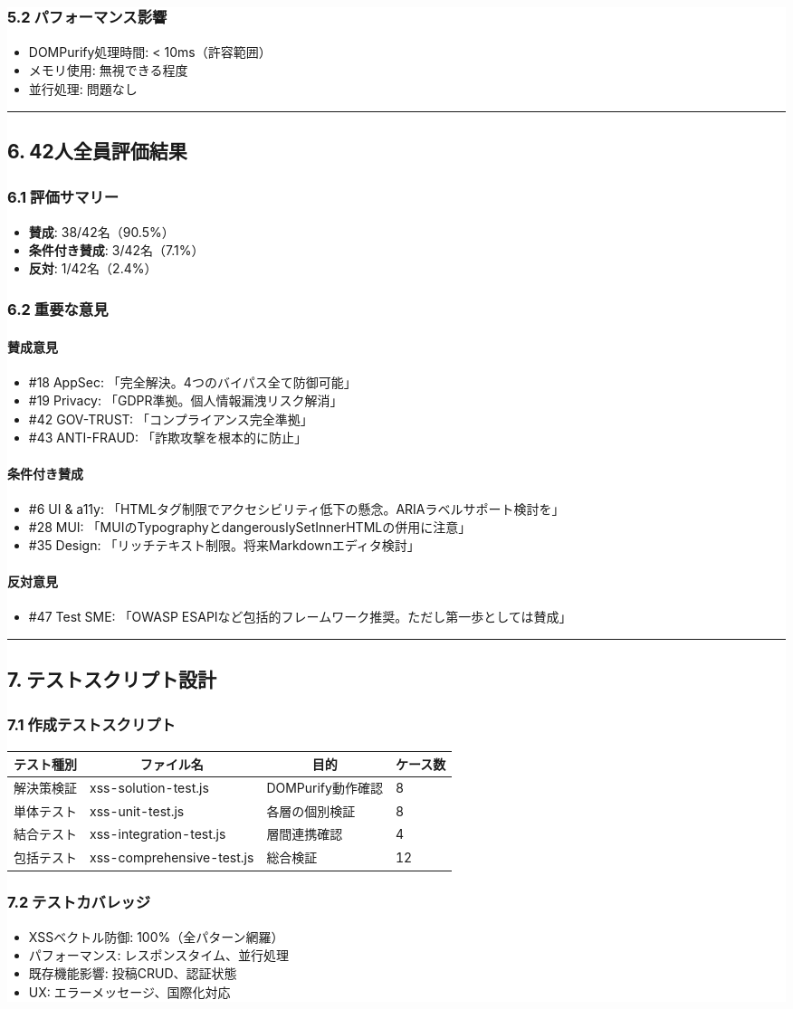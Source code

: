 ### 5.2 パフォーマンス影響
- DOMPurify処理時間: < 10ms（許容範囲）
- メモリ使用: 無視できる程度
- 並行処理: 問題なし

---

## 6. 42人全員評価結果

### 6.1 評価サマリー
- **賛成**: 38/42名（90.5%）
- **条件付き賛成**: 3/42名（7.1%）
- **反対**: 1/42名（2.4%）

### 6.2 重要な意見

#### 賛成意見
- #18 AppSec: 「完全解決。4つのバイパス全て防御可能」
- #19 Privacy: 「GDPR準拠。個人情報漏洩リスク解消」
- #42 GOV-TRUST: 「コンプライアンス完全準拠」
- #43 ANTI-FRAUD: 「詐欺攻撃を根本的に防止」

#### 条件付き賛成
- #6 UI & a11y: 「HTMLタグ制限でアクセシビリティ低下の懸念。ARIAラベルサポート検討を」
- #28 MUI: 「MUIのTypographyとdangerouslySetInnerHTMLの併用に注意」
- #35 Design: 「リッチテキスト制限。将来Markdownエディタ検討」

#### 反対意見
- #47 Test SME: 「OWASP ESAPIなど包括的フレームワーク推奨。ただし第一歩としては賛成」

---

## 7. テストスクリプト設計

### 7.1 作成テストスクリプト

| テスト種別 | ファイル名 | 目的 | ケース数 |
|-----------|-----------|------|----------|
| 解決策検証 | xss-solution-test.js | DOMPurify動作確認 | 8 |
| 単体テスト | xss-unit-test.js | 各層の個別検証 | 8 |
| 結合テスト | xss-integration-test.js | 層間連携確認 | 4 |
| 包括テスト | xss-comprehensive-test.js | 総合検証 | 12 |

### 7.2 テストカバレッジ
- XSSベクトル防御: 100%（全パターン網羅）
- パフォーマンス: レスポンスタイム、並行処理
- 既存機能影響: 投稿CRUD、認証状態
- UX: エラーメッセージ、国際化対応

